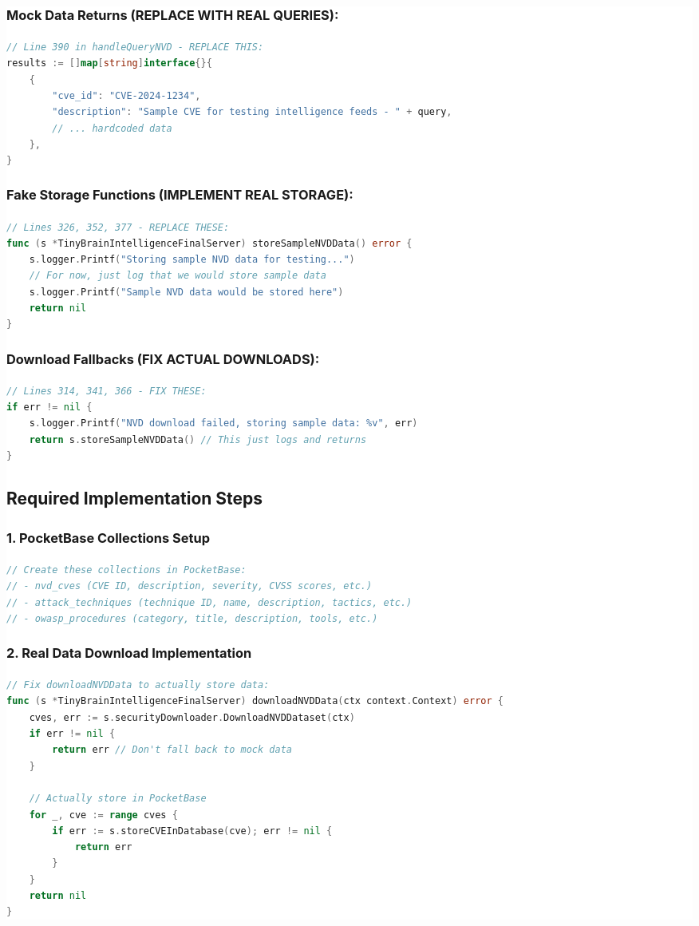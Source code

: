 ### Mock Data Returns (REPLACE WITH REAL QUERIES):
```go
// Line 390 in handleQueryNVD - REPLACE THIS:
results := []map[string]interface{}{
    {
        "cve_id": "CVE-2024-1234",
        "description": "Sample CVE for testing intelligence feeds - " + query,
        // ... hardcoded data
    },
}
```

### Fake Storage Functions (IMPLEMENT REAL STORAGE):
```go
// Lines 326, 352, 377 - REPLACE THESE:
func (s *TinyBrainIntelligenceFinalServer) storeSampleNVDData() error {
    s.logger.Printf("Storing sample NVD data for testing...")
    // For now, just log that we would store sample data
    s.logger.Printf("Sample NVD data would be stored here")
    return nil
}
```

### Download Fallbacks (FIX ACTUAL DOWNLOADS):
```go
// Lines 314, 341, 366 - FIX THESE:
if err != nil {
    s.logger.Printf("NVD download failed, storing sample data: %v", err)
    return s.storeSampleNVDData() // This just logs and returns
}
```

## Required Implementation Steps

### 1. PocketBase Collections Setup
```go
// Create these collections in PocketBase:
// - nvd_cves (CVE ID, description, severity, CVSS scores, etc.)
// - attack_techniques (technique ID, name, description, tactics, etc.)
// - owasp_procedures (category, title, description, tools, etc.)
```

### 2. Real Data Download Implementation
```go
// Fix downloadNVDData to actually store data:
func (s *TinyBrainIntelligenceFinalServer) downloadNVDData(ctx context.Context) error {
    cves, err := s.securityDownloader.DownloadNVDDataset(ctx)
    if err != nil {
        return err // Don't fall back to mock data
    }
    
    // Actually store in PocketBase
    for _, cve := range cves {
        if err := s.storeCVEInDatabase(cve); err != nil {
            return err
        }
    }
    return nil
}
```
